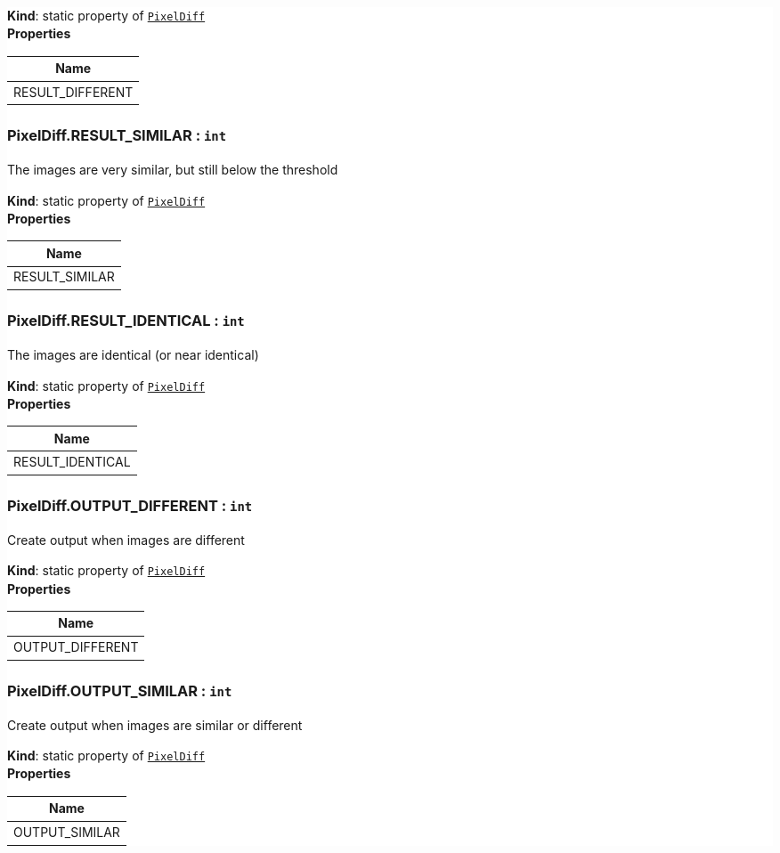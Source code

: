 **Kind**: static property of <code>[PixelDiff](#PixelDiff)</code>  
**Properties**

| Name |
| --- |
| RESULT_DIFFERENT | 

<a name="PixelDiff.RESULT_SIMILAR"></a>

### PixelDiff.RESULT_SIMILAR : <code>int</code>
The images are very similar, but still below the threshold

**Kind**: static property of <code>[PixelDiff](#PixelDiff)</code>  
**Properties**

| Name |
| --- |
| RESULT_SIMILAR | 

<a name="PixelDiff.RESULT_IDENTICAL"></a>

### PixelDiff.RESULT_IDENTICAL : <code>int</code>
The images are identical (or near identical)

**Kind**: static property of <code>[PixelDiff](#PixelDiff)</code>  
**Properties**

| Name |
| --- |
| RESULT_IDENTICAL | 

<a name="PixelDiff.OUTPUT_DIFFERENT"></a>

### PixelDiff.OUTPUT_DIFFERENT : <code>int</code>
Create output when images are different

**Kind**: static property of <code>[PixelDiff](#PixelDiff)</code>  
**Properties**

| Name |
| --- |
| OUTPUT_DIFFERENT | 

<a name="PixelDiff.OUTPUT_SIMILAR"></a>

### PixelDiff.OUTPUT_SIMILAR : <code>int</code>
Create output when images are similar or different

**Kind**: static property of <code>[PixelDiff](#PixelDiff)</code>  
**Properties**

| Name |
| --- |
| OUTPUT_SIMILAR | 

